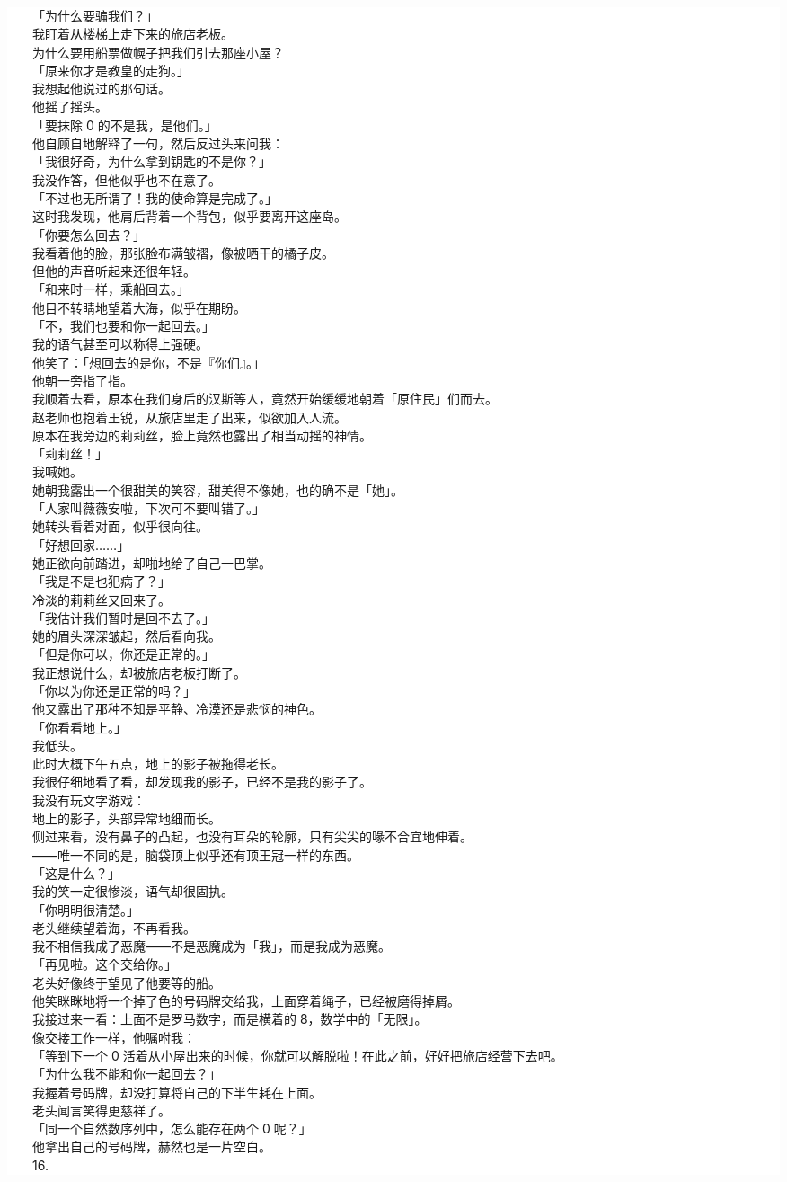 &emsp;&emsp;「为什么要骗我们？」  
&emsp;&emsp;我盯着从楼梯上走下来的旅店老板。  
&emsp;&emsp;为什么要用船票做幌子把我们引去那座小屋？  
&emsp;&emsp;「原来你才是教皇的走狗。」  
&emsp;&emsp;我想起他说过的那句话。  
&emsp;&emsp;他摇了摇头。  
&emsp;&emsp;「要抹除 0 的不是我，是他们。」  
&emsp;&emsp;他自顾自地解释了一句，然后反过头来问我：  
&emsp;&emsp;「我很好奇，为什么拿到钥匙的不是你？」  
&emsp;&emsp;我没作答，但他似乎也不在意了。  
&emsp;&emsp;「不过也无所谓了！我的使命算是完成了。」  
&emsp;&emsp;这时我发现，他肩后背着一个背包，似乎要离开这座岛。  
&emsp;&emsp;「你要怎么回去？」  
&emsp;&emsp;我看着他的脸，那张脸布满皱褶，像被晒干的橘子皮。  
&emsp;&emsp;但他的声音听起来还很年轻。  
&emsp;&emsp;「和来时一样，乘船回去。」  
&emsp;&emsp;他目不转睛地望着大海，似乎在期盼。  
&emsp;&emsp;「不，我们也要和你一起回去。」  
&emsp;&emsp;我的语气甚至可以称得上强硬。  
&emsp;&emsp;他笑了：「想回去的是你，不是『你们』。」  
&emsp;&emsp;他朝一旁指了指。  
&emsp;&emsp;我顺着去看，原本在我们身后的汉斯等人，竟然开始缓缓地朝着「原住民」们而去。  
&emsp;&emsp;赵老师也抱着王锐，从旅店里走了出来，似欲加入人流。  
&emsp;&emsp;原本在我旁边的莉莉丝，脸上竟然也露出了相当动摇的神情。  
&emsp;&emsp;「莉莉丝！」  
&emsp;&emsp;我喊她。  
&emsp;&emsp;她朝我露出一个很甜美的笑容，甜美得不像她，也的确不是「她」。  
&emsp;&emsp;「人家叫薇薇安啦，下次可不要叫错了。」  
&emsp;&emsp;她转头看着对面，似乎很向往。  
&emsp;&emsp;「好想回家……」  
&emsp;&emsp;她正欲向前踏进，却啪地给了自己一巴掌。  
&emsp;&emsp;「我是不是也犯病了？」  
&emsp;&emsp;冷淡的莉莉丝又回来了。  
&emsp;&emsp;「我估计我们暂时是回不去了。」  
&emsp;&emsp;她的眉头深深皱起，然后看向我。  
&emsp;&emsp;「但是你可以，你还是正常的。」  
&emsp;&emsp;我正想说什么，却被旅店老板打断了。  
&emsp;&emsp;「你以为你还是正常的吗？」  
&emsp;&emsp;他又露出了那种不知是平静、冷漠还是悲悯的神色。  
&emsp;&emsp;「你看看地上。」  
&emsp;&emsp;我低头。  
&emsp;&emsp;此时大概下午五点，地上的影子被拖得老长。  
&emsp;&emsp;我很仔细地看了看，却发现我的影子，已经不是我的影子了。  
&emsp;&emsp;我没有玩文字游戏：  
&emsp;&emsp;地上的影子，头部异常地细而长。  
&emsp;&emsp;侧过来看，没有鼻子的凸起，也没有耳朵的轮廓，只有尖尖的喙不合宜地伸着。  
&emsp;&emsp;——唯一不同的是，脑袋顶上似乎还有顶王冠一样的东西。  
&emsp;&emsp;「这是什么？」  
&emsp;&emsp;我的笑一定很惨淡，语气却很固执。  
&emsp;&emsp;「你明明很清楚。」  
&emsp;&emsp;老头继续望着海，不再看我。  
&emsp;&emsp;我不相信我成了恶魔——不是恶魔成为「我」，而是我成为恶魔。  
&emsp;&emsp;「再见啦。这个交给你。」  
&emsp;&emsp;老头好像终于望见了他要等的船。  
&emsp;&emsp;他笑眯眯地将一个掉了色的号码牌交给我，上面穿着绳子，已经被磨得掉屑。  
&emsp;&emsp;我接过来一看：上面不是罗马数字，而是横着的 8，数学中的「无限」。  
&emsp;&emsp;像交接工作一样，他嘱咐我：  
&emsp;&emsp;「等到下一个 0 活着从小屋出来的时候，你就可以解脱啦！在此之前，好好把旅店经营下去吧。  
&emsp;&emsp;「为什么我不能和你一起回去？」  
&emsp;&emsp;我握着号码牌，却没打算将自己的下半生耗在上面。  
&emsp;&emsp;老头闻言笑得更慈祥了。  
&emsp;&emsp;「同一个自然数序列中，怎么能存在两个 0 呢？」  
&emsp;&emsp;他拿出自己的号码牌，赫然也是一片空白。  
&emsp;&emsp;16.  